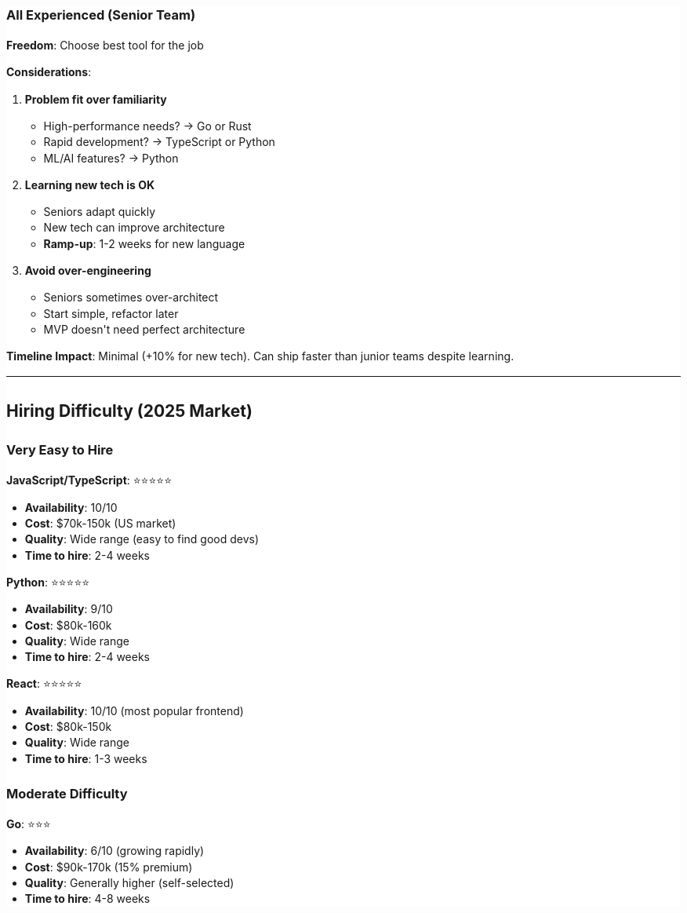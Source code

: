 
### All Experienced (Senior Team)

**Freedom**: Choose best tool for the job

**Considerations**:
1. **Problem fit over familiarity**
   - High-performance needs? → Go or Rust
   - Rapid development? → TypeScript or Python
   - ML/AI features? → Python

2. **Learning new tech is OK**
   - Seniors adapt quickly
   - New tech can improve architecture
   - **Ramp-up**: 1-2 weeks for new language

3. **Avoid over-engineering**
   - Seniors sometimes over-architect
   - Start simple, refactor later
   - MVP doesn't need perfect architecture

**Timeline Impact**: Minimal (+10% for new tech). Can ship faster than junior teams despite learning.

---

## Hiring Difficulty (2025 Market)

### Very Easy to Hire

**JavaScript/TypeScript**: ⭐⭐⭐⭐⭐
- **Availability**: 10/10
- **Cost**: $70k-150k (US market)
- **Quality**: Wide range (easy to find good devs)
- **Time to hire**: 2-4 weeks

**Python**: ⭐⭐⭐⭐⭐
- **Availability**: 9/10
- **Cost**: $80k-160k
- **Quality**: Wide range
- **Time to hire**: 2-4 weeks

**React**: ⭐⭐⭐⭐⭐
- **Availability**: 10/10 (most popular frontend)
- **Cost**: $80k-150k
- **Quality**: Wide range
- **Time to hire**: 1-3 weeks

### Moderate Difficulty

**Go**: ⭐⭐⭐
- **Availability**: 6/10 (growing rapidly)
- **Cost**: $90k-170k (15% premium)
- **Quality**: Generally higher (self-selected)
- **Time to hire**: 4-8 weeks
